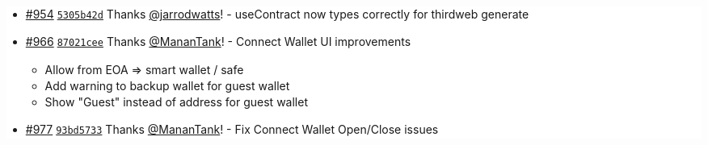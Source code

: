 - [#954](https://github.com/thirdweb-dev/js/pull/954) [`5305b42d`](https://github.com/thirdweb-dev/js/commit/5305b42db554b69f903b3d95f3ba0eeddabd6114) Thanks [@jarrodwatts](https://github.com/jarrodwatts)! - useContract now types correctly for thirdweb generate

- [#966](https://github.com/thirdweb-dev/js/pull/966) [`87021cee`](https://github.com/thirdweb-dev/js/commit/87021cee45e81a6504e4e2279e6d2abb10cab8ec) Thanks [@MananTank](https://github.com/MananTank)! - Connect Wallet UI improvements

  - Allow from EOA => smart wallet / safe
  - Add warning to backup wallet for guest wallet
  - Show "Guest" instead of address for guest wallet

- [#977](https://github.com/thirdweb-dev/js/pull/977) [`93bd5733`](https://github.com/thirdweb-dev/js/commit/93bd57337b7d2c2fcd252987d10df3206c839daf) Thanks [@MananTank](https://github.com/MananTank)! - Fix Connect Wallet Open/Close issues

